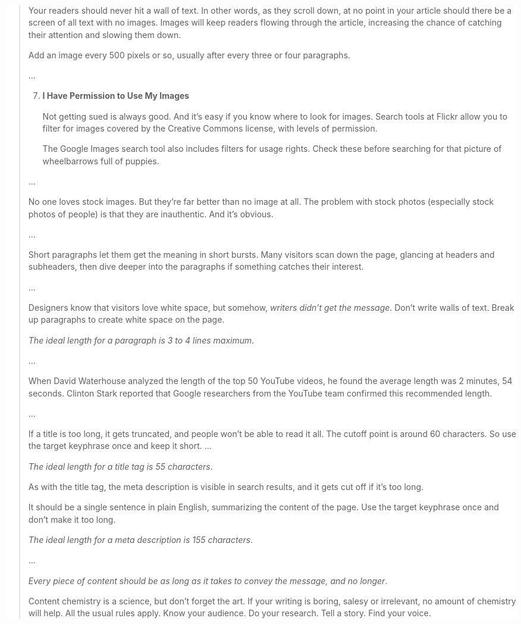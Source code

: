 >    Your readers should never hit a wall of text. In other words, as they scroll down, at no point in your article should there be a screen of all text with no images. Images will keep readers flowing through the article, increasing the chance of catching their attention and slowing them down.
> 
>    Add an image every 500 pixels or so, usually after every three or four paragraphs.
> 
>    ...
> 
> 7. **I Have Permission to Use My Images**
> 
>    Not getting sued is always good. And it’s easy if you know where to look for images. Search tools at Flickr allow you to filter for images covered by the Creative Commons license, with levels of permission.
> 
>    The Google Images search tool also includes filters for usage rights. Check these before searching for that picture of wheelbarrows full of puppies.
> 
> ...
> 
> No one loves stock images. But they’re far better than no image at all. The problem with stock photos (especially stock photos of people) is that they are inauthentic. And it’s obvious.
> 
> ...
> 
> Short paragraphs let them get the meaning in short bursts. Many visitors scan down the page, glancing at headers and subheaders, then dive deeper into the paragraphs if something catches their interest.
> 
> ...
> 
> Designers know that visitors love white space, but somehow, _writers didn’t get the message_. Don’t write walls of text. Break up paragraphs to create white space on the page.
> 
> _The ideal length for a paragraph is 3 to 4 lines maximum_.
> 
> ...
> 
> When David Waterhouse analyzed the length of the top 50 YouTube videos, he found the average length was 2 minutes, 54 seconds. Clinton Stark reported that Google researchers from the YouTube team confirmed this recommended length.
> 
> ...
> 
> If a title is too long, it gets truncated, and people won’t be able to read it all. The cutoff point is around 60 characters. So use the target keyphrase once and keep it short. ...
> 
> _The ideal length for a title tag is 55 characters_.
> 
> As with the title tag, the meta description is visible in search results, and it gets cut off if it’s too long.
> 
> It should be a single sentence in plain English, summarizing the content of the page. Use the target keyphrase once and don’t make it too long.
> 
> _The ideal length for a meta description is 155 characters_.
> 
> ...
> 
> _Every piece of content should be as long as it takes to convey the message, and no longer_.
> 
> Content chemistry is a science, but don’t forget the art. If your writing is boring, salesy or irrelevant, no amount of chemistry will help. All the usual rules apply. Know your audience. Do your research. Tell a story. Find your voice.
> 